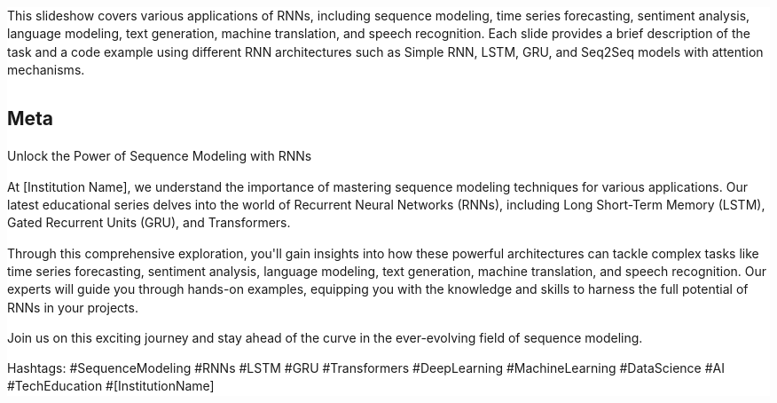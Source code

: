 ```python
```

This slideshow covers various applications of RNNs, including sequence modeling, time series forecasting, sentiment analysis, language modeling, text generation, machine translation, and speech recognition. Each slide provides a brief description of the task and a code example using different RNN architectures such as Simple RNN, LSTM, GRU, and Seq2Seq models with attention mechanisms.

## Meta
Unlock the Power of Sequence Modeling with RNNs

At \[Institution Name\], we understand the importance of mastering sequence modeling techniques for various applications. Our latest educational series delves into the world of Recurrent Neural Networks (RNNs), including Long Short-Term Memory (LSTM), Gated Recurrent Units (GRU), and Transformers.

Through this comprehensive exploration, you'll gain insights into how these powerful architectures can tackle complex tasks like time series forecasting, sentiment analysis, language modeling, text generation, machine translation, and speech recognition. Our experts will guide you through hands-on examples, equipping you with the knowledge and skills to harness the full potential of RNNs in your projects.

Join us on this exciting journey and stay ahead of the curve in the ever-evolving field of sequence modeling.

Hashtags: #SequenceModeling #RNNs #LSTM #GRU #Transformers #DeepLearning #MachineLearning #DataScience #AI #TechEducation #\[InstitutionName\]

